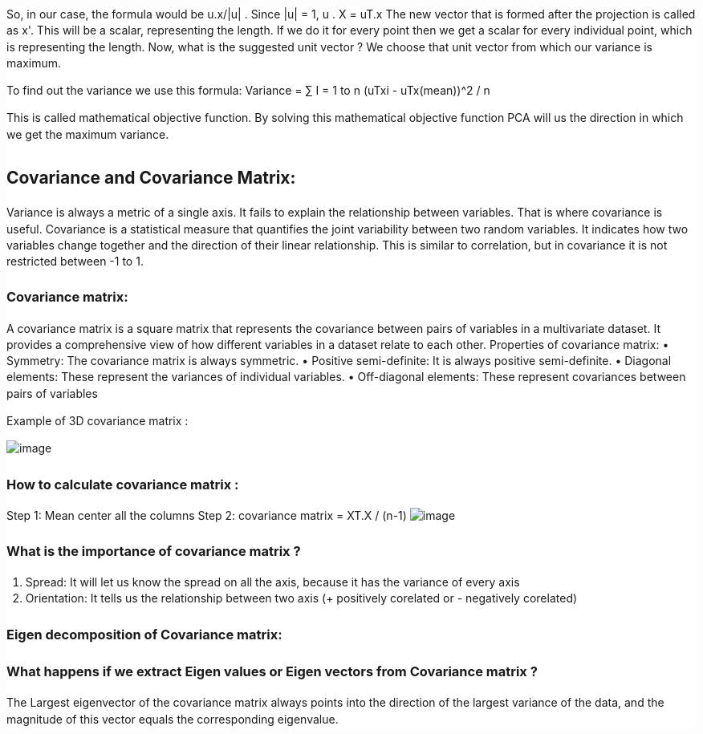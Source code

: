 So, in our case, the formula would be u.x/|u| .
Since |u| = 1, u . X = uT.x
The new vector that is formed after the projection is called as x'. This will be a scalar, representing the length. If we do it for every point then we get a scalar for every individual point, which is representing the length.
Now, what is the suggested unit vector ?
We choose that unit vector from which our variance is maximum. 

To find out the variance we use this formula: Variance = ∑ I = 1 to n (uTxi - uTx(mean))^2 / n

This is called mathematical objective function.
By solving this mathematical objective function PCA will us the direction in which we get the maximum variance.

## Covariance and Covariance Matrix:
Variance is always a metric of a single axis. It fails to explain the relationship between variables. That is where covariance is useful.
Covariance is a statistical measure that quantifies the joint variability between two random variables. It indicates how two variables change together and the direction of their linear relationship.
This is similar to correlation, but in covariance it is not restricted between -1 to 1.
### Covariance matrix:
A covariance matrix is a square matrix that represents the covariance between pairs of variables in a multivariate dataset. It provides a comprehensive view of how different variables in a dataset relate to each other.
Properties of covariance matrix:
	• Symmetry: The covariance matrix is always symmetric.
	• Positive semi-definite: It is always positive semi-definite.
	• Diagonal elements: These represent the variances of individual variables.
	• Off-diagonal elements: These represent covariances between pairs of variables

Example of 3D covariance matrix :

![image](https://github.com/user-attachments/assets/b2c0ce8f-34e3-473e-b30f-5017e52ee581)

### How to calculate covariance matrix :
Step 1: Mean center all the columns
Step 2: covariance matrix = XT.X / (n-1)
![image](https://github.com/user-attachments/assets/311dc020-4ce7-42e4-9fc5-aab44d5352c6)

### What is the importance of covariance matrix ?
1. Spread: It will let us know the spread on all the axis, because it has the variance of every axis
2. Orientation: It tells us the relationship between two axis (+ positively corelated or - negatively corelated)

### Eigen decomposition of Covariance matrix: 
### What happens if we extract Eigen values or Eigen vectors from Covariance matrix ?
The Largest eigenvector of the covariance matrix always points into the direction of the largest variance of the data, and the magnitude of this vector equals the corresponding eigenvalue. 
